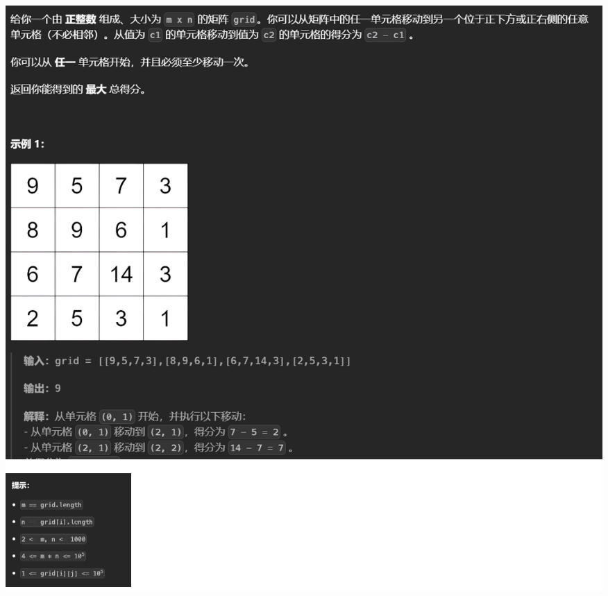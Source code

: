 ![image-20240816112554879](./assets/image-20240816112554879-1733374892136-12.png)

<img src="./assets/image-20240816112601112-1733374892136-13.png" alt="image-20240816112601112" style="zoom:50%;" />
